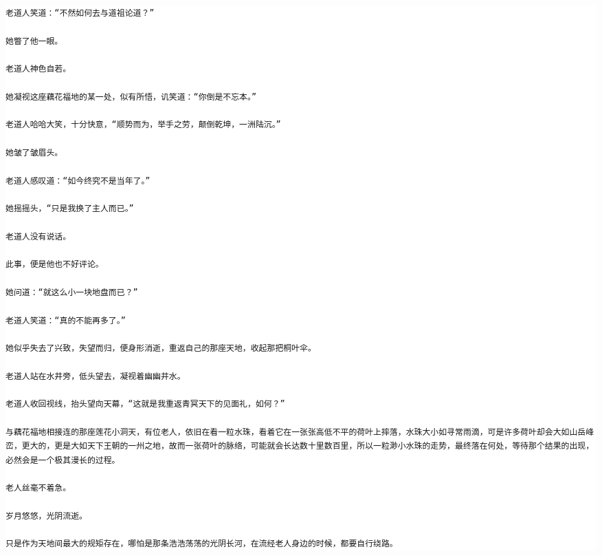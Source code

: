    老道人笑道：“不然如何去与道祖论道？”

    她瞥了他一眼。

    老道人神色自若。

    她凝视这座藕花福地的某一处，似有所悟，讥笑道：“你倒是不忘本。”

    老道人哈哈大笑，十分快意，“顺势而为，举手之劳，颠倒乾坤，一洲陆沉。”

    她皱了皱眉头。

    老道人感叹道：“如今终究不是当年了。”

    她摇摇头，“只是我换了主人而已。”

    老道人没有说话。

    此事，便是他也不好评论。

    她问道：“就这么小一块地盘而已？”

    老道人笑道：“真的不能再多了。”

    她似乎失去了兴致，失望而归，便身形消逝，重返自己的那座天地，收起那把桐叶伞。

    老道人站在水井旁，低头望去，凝视着幽幽井水。

    老道人收回视线，抬头望向天幕，“这就是我重返青冥天下的见面礼，如何？”

    与藕花福地相接连的那座莲花小洞天，有位老人，依旧在看一粒水珠，看着它在一张张高低不平的荷叶上摔落，水珠大小如寻常雨滴，可是许多荷叶却会大如山岳峰峦，更大的，更是大如天下王朝的一州之地，故而一张荷叶的脉络，可能就会长达数十里数百里，所以一粒渺小水珠的走势，最终落在何处，等待那个结果的出现，必然会是一个极其漫长的过程。

    老人丝毫不着急。

    岁月悠悠，光阴流逝。

    只是作为天地间最大的规矩存在，哪怕是那条浩浩荡荡的光阴长河，在流经老人身边的时候，都要自行绕路。